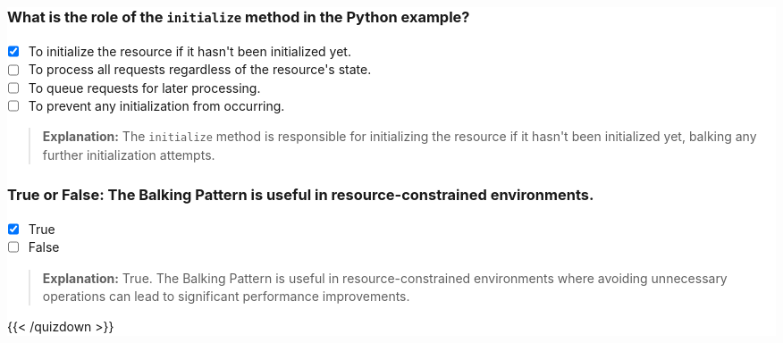 ### What is the role of the `initialize` method in the Python example?

- [x] To initialize the resource if it hasn't been initialized yet.
- [ ] To process all requests regardless of the resource's state.
- [ ] To queue requests for later processing.
- [ ] To prevent any initialization from occurring.

> **Explanation:** The `initialize` method is responsible for initializing the resource if it hasn't been initialized yet, balking any further initialization attempts.

### True or False: The Balking Pattern is useful in resource-constrained environments.

- [x] True
- [ ] False

> **Explanation:** True. The Balking Pattern is useful in resource-constrained environments where avoiding unnecessary operations can lead to significant performance improvements.

{{< /quizdown >}}
